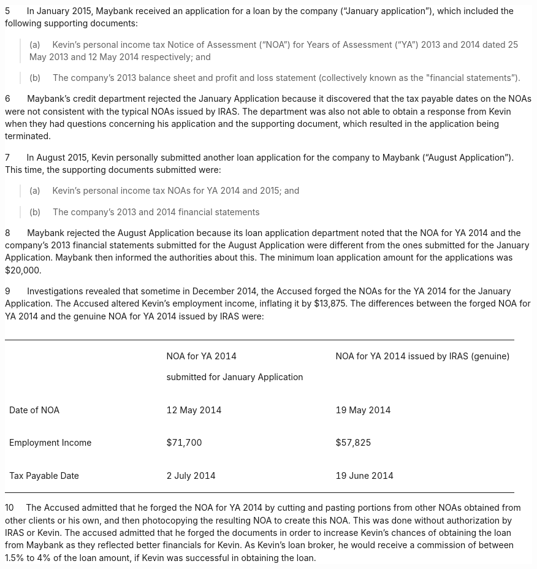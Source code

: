 5       In January 2015, Maybank received an application for a loan by the company (“January application”), which included the following supporting documents:

> (a)     Kevin’s personal income tax Notice of Assessment (“NOA”) for Years of Assessment (“YA”) 2013 and 2014 dated 25 May 2013 and 12 May 2014 respectively; and

> (b)     The company’s 2013 balance sheet and profit and loss statement (collectively known as the "financial statements”).

6       Maybank’s credit department rejected the January Application because it discovered that the tax payable dates on the NOAs were not consistent with the typical NOAs issued by IRAS. The department was also not able to obtain a response from Kevin when they had questions concerning his application and the supporting document, which resulted in the application being terminated.

7       In August 2015, Kevin personally submitted another loan application for the company to Maybank (“August Application”). This time, the supporting documents submitted were:

> (a)     Kevin’s personal income tax NOAs for YA 2014 and 2015; and

> (b)     The company’s 2013 and 2014 financial statements

8       Maybank rejected the August Application because its loan application department noted that the NOA for YA 2014 and the company’s 2013 financial statements submitted for the August Application were different from the ones submitted for the January Application. Maybank then informed the authorities about this. The minimum loan application amount for the applications was $20,000.

9       Investigations revealed that sometime in December 2014, the Accused forged the NOAs for the YA 2014 for the January Application. The Accused altered Kevin’s employment income, inflating it by $13,875. The differences between the forged NOA for YA 2014 and the genuine NOA for YA 2014 issued by IRAS were:

<table align="left" cellpadding="0" cellspacing="0" class="Judg-2-tblr" frame="all" pgwide="1"><colgroup><col width="30.86%"> <col width="33.22%"> <col width="35.92%"> </colgroup><tbody><tr><td align="left" class="br" rowspan="1" valign="top"><p align="justify" class="Table-Para-1">&nbsp;</p></td><td align="left" class="br" rowspan="1" valign="top"><p align="justify" class="Table-Para-1">NOA for YA 2014</p><p align="justify" class="Table-Para-1">submitted for January Application</p></td><td align="left" class="b" rowspan="1" valign="top"><p align="justify" class="Table-Para-1">NOA for YA 2014 issued by IRAS (genuine)</p></td></tr><tr><td align="left" class="br" rowspan="1" valign="top"><p align="justify" class="Table-Para-1">Date of NOA</p></td><td align="left" class="br" rowspan="1" valign="top"><p align="justify" class="Table-Para-1">12 May 2014</p></td><td align="left" class="b" rowspan="1" valign="top"><p align="justify" class="Table-Para-1">19 May 2014</p></td></tr><tr><td align="left" class="br" rowspan="1" valign="top"><p align="justify" class="Table-Para-1">Employment Income</p></td><td align="left" class="br" rowspan="1" valign="top"><p align="justify" class="Table-Para-1">$71,700</p></td><td align="left" class="b" rowspan="1" valign="top"><p align="justify" class="Table-Para-1">$57,825</p></td></tr><tr><td align="left" class="r" rowspan="1" valign="top"><p align="justify" class="Table-Para-1">Tax Payable Date</p></td><td align="left" class="r" rowspan="1" valign="top"><p align="justify" class="Table-Para-1">2 July 2014</p></td><td align="left" class="" rowspan="1" valign="top"><p align="justify" class="Table-Para-1">19 June 2014</p></td></tr></tbody></table>

  
  

10     The Accused admitted that he forged the NOA for YA 2014 by cutting and pasting portions from other NOAs obtained from other clients or his own, and then photocopying the resulting NOA to create this NOA. This was done without authorization by IRAS or Kevin. The accused admitted that he forged the documents in order to increase Kevin’s chances of obtaining the loan from Maybank as they reflected better financials for Kevin. As Kevin’s loan broker, he would receive a commission of between 1.5% to 4% of the loan amount, if Kevin was successful in obtaining the loan.
